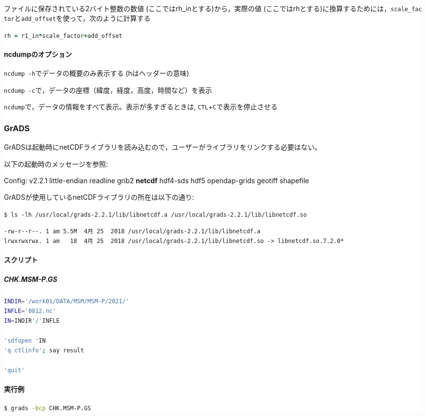 ファイルに保存されている2バイト整数の数値 (ここではrh_inとする)から，実際の値 (ここではrhとする)に換算するためには，`scale_factor`と`add_offset`を使って，次のように計算する

```fortran
rh = r1_in*scale_factor+add_offset
```



#### ncdumpのオプション

`ncdump -h`でデータの概要のみ表示する (hはヘッダーの意味)   

`ncdump -c`で，データの座標（緯度，経度，高度，時間など）を表示  

`ncdump`で，データの情報をすべて表示。表示が多すぎるときは, `CTL`+`C`で表示を停止させる



### GrADS

GrADSは起動時にnetCDFライブラリを読み込むので，ユーザーがライブラリをリンクする必要はない。

以下の起動時のメッセージを参照:

Config: v2.2.1 little-endian readline grib2 **netcdf** hdf4-sds hdf5 opendap-grids geotiff shapefile  

GrADSが使用しているnetCDFライブラリの所在は以下の通り:

```
$ ls -lh /usr/local/grads-2.2.1/lib/libnetcdf.a /usr/local/grads-2.2.1/lib/libnetcdf.so
```

```
-rw-r--r--. 1 am 5.5M  4月 25  2018 /usr/local/grads-2.2.1/lib/libnetcdf.a
lrwxrwxrwx. 1 am   18  4月 25  2018 /usr/local/grads-2.2.1/lib/libnetcdf.so -> libnetcdf.so.7.2.0*
```



#### スクリプト

##### CHK.MSM-P.GS

```bash
INDIR='/work01/DATA/MSM/MSM-P/2021/'
INFLE='0812.nc'
IN=INDIR'/'INFLE

'sdfopen 'IN
'q ctlinfo'; say result

'quit'
```

#### 実行例

```bash
$ grads -bcp CHK.MSM-P.GS
```
